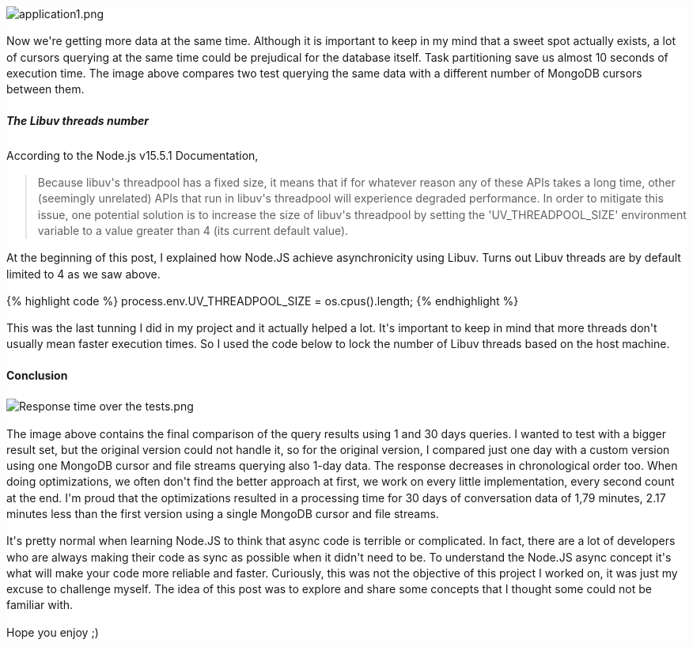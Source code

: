 <img src="{{'/assets/images/posts/2021-01-11-optimizing-io-with-nodejs-streams/application1.png' | relative_url}}" alt="application1.png">

Now we're getting more data at the same time. Although it is important to keep in my mind that a sweet spot actually exists, a lot of cursors querying at the same time could be prejudical for the database itself. Task partitioning save us almost 10 seconds of execution time. The image above compares two test querying the same data with a different number of MongoDB cursors between them.

<h5>The Libuv threads number</h5>

<p>According to the Node.js v15.5.1 Documentation,
    <blockquote cite="https://nodejs.org/api/cli.html">
    Because libuv's threadpool has a fixed size, it means that if for whatever reason any of these APIs takes a long time, other (seemingly unrelated) APIs that run in libuv's threadpool will experience degraded performance. In order to mitigate this issue, one potential solution is to increase the size of libuv's threadpool by setting the 'UV_THREADPOOL_SIZE' environment variable to a value greater than 4 (its current default value).
    </blockquote>
</p>

At the beginning of this post, I explained how Node.JS achieve asynchronicity using Libuv. Turns out Libuv threads are by default limited to 4 as we saw above.

{% highlight code %}
process.env.UV_THREADPOOL_SIZE = os.cpus().length;
{% endhighlight %}

This was the last tunning I did in my project and it actually helped a lot. It's important to keep in mind that more threads don't usually mean faster execution times. So I used the code below to lock the number of Libuv threads based on the host machine.

<h4>Conclusion</h4>

<img src="{{'/assets/images/posts/2021-01-11-optimizing-io-with-nodejs-streams/Response time over the tests.png' | relative_url}}" alt="Response time over the tests.png">

The image above contains the final comparison of the query results using 1 and 30 days queries. I wanted to test with a bigger result set, but the original version could not handle it, so for the original version, I compared just one day with a custom version using one MongoDB cursor and file streams querying also 1-day data. The response decreases in chronological order too. When doing optimizations, we often don't find the better approach at first, we work on every little implementation, every second count at the end. I'm proud that the optimizations resulted in a processing time for 30 days of conversation data of 1,79 minutes, 2.17 minutes less than the first version using a single MongoDB cursor and file streams.

It's pretty normal when learning Node.JS to think that async code is terrible or complicated. In fact, there are a lot of developers who are always making their code as sync as possible when it didn't need to be. To understand the Node.JS async concept it's what will make your code more reliable and faster. Curiously, this was not the objective of this project I worked on, it was just my excuse to challenge myself. The idea of this post was to explore and share some concepts that I thought some could not be familiar with.

Hope you enjoy ;)